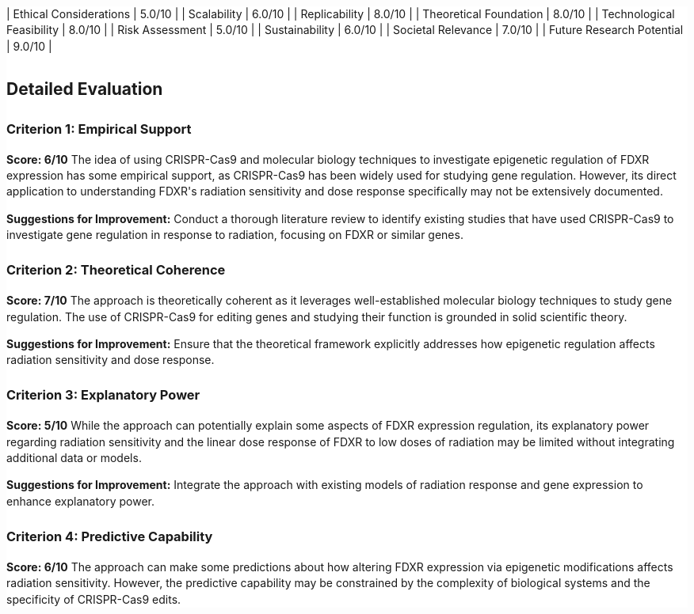| Ethical Considerations | 5.0/10 |
| Scalability | 6.0/10 |
| Replicability | 8.0/10 |
| Theoretical Foundation | 8.0/10 |
| Technological Feasibility | 8.0/10 |
| Risk Assessment | 5.0/10 |
| Sustainability | 6.0/10 |
| Societal Relevance | 7.0/10 |
| Future Research Potential | 9.0/10 |

## Detailed Evaluation

### Criterion 1: Empirical Support
**Score: 6/10**
The idea of using CRISPR-Cas9 and molecular biology techniques to investigate epigenetic regulation of FDXR expression has some empirical support, as CRISPR-Cas9 has been widely used for studying gene regulation. However, its direct application to understanding FDXR's radiation sensitivity and dose response specifically may not be extensively documented.

**Suggestions for Improvement:** Conduct a thorough literature review to identify existing studies that have used CRISPR-Cas9 to investigate gene regulation in response to radiation, focusing on FDXR or similar genes.

### Criterion 2: Theoretical Coherence
**Score: 7/10**
The approach is theoretically coherent as it leverages well-established molecular biology techniques to study gene regulation. The use of CRISPR-Cas9 for editing genes and studying their function is grounded in solid scientific theory.

**Suggestions for Improvement:** Ensure that the theoretical framework explicitly addresses how epigenetic regulation affects radiation sensitivity and dose response.

### Criterion 3: Explanatory Power
**Score: 5/10**
While the approach can potentially explain some aspects of FDXR expression regulation, its explanatory power regarding radiation sensitivity and the linear dose response of FDXR to low doses of radiation may be limited without integrating additional data or models.

**Suggestions for Improvement:** Integrate the approach with existing models of radiation response and gene expression to enhance explanatory power.

### Criterion 4: Predictive Capability
**Score: 6/10**
The approach can make some predictions about how altering FDXR expression via epigenetic modifications affects radiation sensitivity. However, the predictive capability may be constrained by the complexity of biological systems and the specificity of CRISPR-Cas9 edits.
